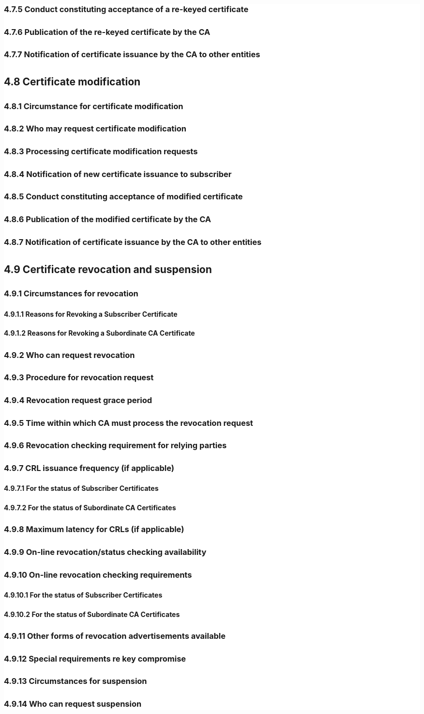 ### 4.7.5 Conduct constituting acceptance of a re-keyed certificate
### 4.7.6 Publication of the re-keyed certificate by the CA
### 4.7.7 Notification of certificate issuance by the CA to other entities
## 4.8 Certificate modification
### 4.8.1 Circumstance for certificate modification
### 4.8.2 Who may request certificate modification
### 4.8.3 Processing certificate modification requests
### 4.8.4 Notification of new certificate issuance to subscriber
### 4.8.5 Conduct constituting acceptance of modified certificate
### 4.8.6 Publication of the modified certificate by the CA
### 4.8.7 Notification of certificate issuance by the CA to other entities
## 4.9 Certificate revocation and suspension
### 4.9.1 Circumstances for revocation
#### 4.9.1.1 Reasons for Revoking a Subscriber Certificate
#### 4.9.1.2 Reasons for Revoking a Subordinate CA Certificate
### 4.9.2 Who can request revocation
### 4.9.3 Procedure for revocation request
### 4.9.4 Revocation request grace period
### 4.9.5 Time within which CA must process the revocation request
### 4.9.6 Revocation checking requirement for relying parties
### 4.9.7 CRL issuance frequency (if applicable)
#### 4.9.7.1 For the status of Subscriber Certificates
#### 4.9.7.2 For the status of Subordinate CA Certificates
### 4.9.8 Maximum latency for CRLs (if applicable)
### 4.9.9 On-line revocation/status checking availability
### 4.9.10 On-line revocation checking requirements
#### 4.9.10.1 For the status of Subscriber Certificates
#### 4.9.10.2 For the status of Subordinate CA Certificates
### 4.9.11 Other forms of revocation advertisements available
### 4.9.12 Special requirements re key compromise
### 4.9.13 Circumstances for suspension
### 4.9.14 Who can request suspension